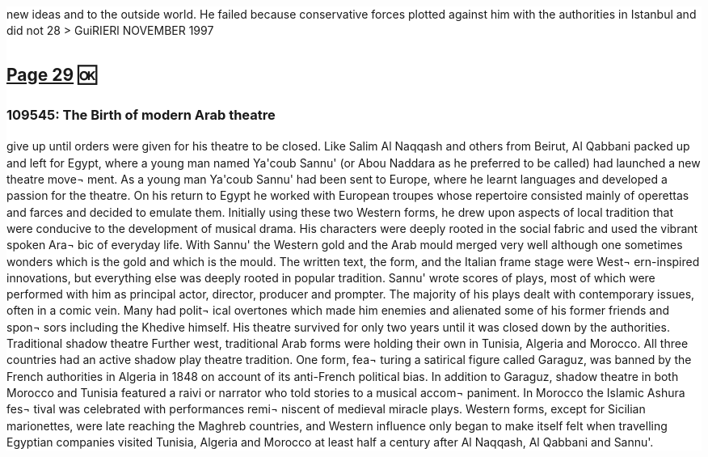new ideas and to the outside world. He failed
because conservative forces plotted against him
with the authorities in Istanbul and did not
28 > GuiRIERl NOVEMBER 1997
## [Page 29](https://demo.humlab.umu.se/courier/109538engo.pdf#page=29) 🆗
### 109545: The Birth of modern Arab theatre
give up until orders were given for his theatre
to be closed.
Like Salim Al Naqqash and others from
Beirut, Al Qabbani packed up and left for
Egypt, where a young man named Ya'coub
Sannu' (or Abou Naddara as he preferred to
be called) had launched a new theatre move¬
ment. As a young man Ya'coub Sannu' had
been sent to Europe, where he learnt languages
and developed a passion for the theatre. On his
return to Egypt he worked with European
troupes whose repertoire consisted mainly of
operettas and farces and decided to emulate
them. Initially using these two Western forms,
he drew upon aspects of local tradition that
were conducive to the development of musical
drama. His characters were deeply rooted in the
social fabric and used the vibrant spoken Ara¬
bic of everyday life. With Sannu' the Western
gold and the Arab mould merged very well
although one sometimes wonders which is the
gold and which is the mould. The written text,
the form, and the Italian frame stage were West¬
ern-inspired innovations, but everything else
was deeply rooted in popular tradition.
Sannu' wrote scores of plays, most of
which were performed with him as principal
actor, director, producer and prompter. The
majority of his plays dealt with contemporary
issues, often in a comic vein. Many had polit¬
ical overtones which made him enemies and
alienated some of his former friends and spon¬
sors including the Khedive himself. His theatre
survived for only two years until it was closed
down by the authorities.
Traditional shadow theatre
Further west, traditional Arab forms were
holding their own in Tunisia, Algeria and
Morocco. All three countries had an active
shadow play theatre tradition. One form, fea¬
turing a satirical figure called Garaguz, was
banned by the French authorities in Algeria in
1848 on account of its anti-French political
bias. In addition to Garaguz, shadow theatre in
both Morocco and Tunisia featured a raivi or
narrator who told stories to a musical accom¬
paniment. In Morocco the Islamic Ashura fes¬
tival was celebrated with performances remi¬
niscent of medieval miracle plays. Western
forms, except for Sicilian marionettes, were late
reaching the Maghreb countries, and Western
influence only began to make itself felt when
travelling Egyptian companies visited Tunisia,
Algeria and Morocco at least half a century after
Al Naqqash, Al Qabbani and Sannu'.